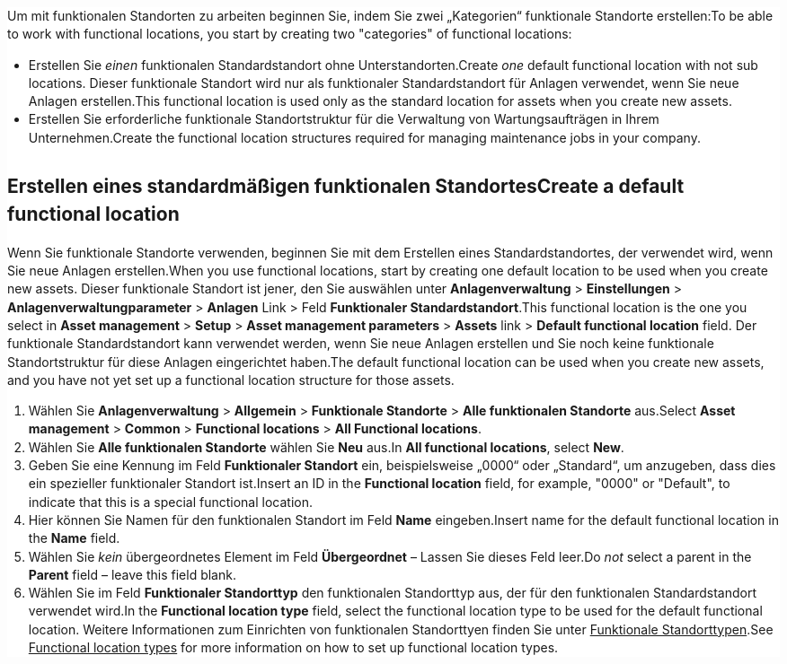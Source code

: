 <span data-ttu-id="ff17b-108">Um mit funktionalen Standorten zu arbeiten beginnen Sie, indem Sie zwei „Kategorien“ funktionale Standorte erstellen:</span><span class="sxs-lookup"><span data-stu-id="ff17b-108">To be able to work with functional locations, you start by creating two "categories" of functional locations:</span></span>

- <span data-ttu-id="ff17b-109">Erstellen Sie *einen* funktionalen Standardstandort ohne Unterstandorten.</span><span class="sxs-lookup"><span data-stu-id="ff17b-109">Create *one* default functional location with not sub locations.</span></span> <span data-ttu-id="ff17b-110">Dieser funktionale Standort wird nur als funktionaler Standardstandort für Anlagen verwendet, wenn Sie neue Anlagen erstellen.</span><span class="sxs-lookup"><span data-stu-id="ff17b-110">This functional location is used only as the standard location for assets when you create new assets.</span></span>  
- <span data-ttu-id="ff17b-111">Erstellen Sie erforderliche funktionale Standortstruktur für die Verwaltung von Wartungsaufträgen in Ihrem Unternehmen.</span><span class="sxs-lookup"><span data-stu-id="ff17b-111">Create the functional location structures required for managing maintenance jobs in your company.</span></span>

## <a name="create-a-default-functional-location"></a><span data-ttu-id="ff17b-112">Erstellen eines standardmäßigen funktionalen Standortes</span><span class="sxs-lookup"><span data-stu-id="ff17b-112">Create a default functional location</span></span>

<span data-ttu-id="ff17b-113">Wenn Sie funktionale Standorte verwenden, beginnen Sie mit dem Erstellen eines Standardstandortes, der verwendet wird, wenn Sie neue Anlagen erstellen.</span><span class="sxs-lookup"><span data-stu-id="ff17b-113">When you use functional locations, start by creating one default location to be used when you create new assets.</span></span> <span data-ttu-id="ff17b-114">Dieser funktionale Standort ist jener, den Sie auswählen unter **Anlagenverwaltung** > **Einstellungen** > **Anlagenverwaltungparameter** > **Anlagen** Link > Feld **Funktionaler Standardstandort**.</span><span class="sxs-lookup"><span data-stu-id="ff17b-114">This functional location is the one you select in **Asset management** > **Setup** > **Asset management parameters** > **Assets** link > **Default functional location** field.</span></span> <span data-ttu-id="ff17b-115">Der funktionale Standardstandort kann verwendet werden, wenn Sie neue Anlagen erstellen und Sie noch keine funktionale Standortstruktur für diese Anlagen eingerichtet haben.</span><span class="sxs-lookup"><span data-stu-id="ff17b-115">The default functional location can be used when you create new assets, and you have not yet set up a functional location structure for those assets.</span></span>

1. <span data-ttu-id="ff17b-116">Wählen Sie **Anlagenverwaltung** > **Allgemein** > **Funktionale Standorte** > **Alle funktionalen Standorte** aus.</span><span class="sxs-lookup"><span data-stu-id="ff17b-116">Select **Asset management** > **Common** > **Functional locations** > **All Functional locations**.</span></span>  
2. <span data-ttu-id="ff17b-117">Wählen Sie **Alle funktionalen Standorte** wählen Sie **Neu** aus.</span><span class="sxs-lookup"><span data-stu-id="ff17b-117">In **All functional locations**, select **New**.</span></span>
3. <span data-ttu-id="ff17b-118">Geben Sie eine Kennung im Feld **Funktionaler Standort** ein, beispielsweise „0000“ oder „Standard“, um anzugeben, dass dies ein spezieller funktionaler Standort ist.</span><span class="sxs-lookup"><span data-stu-id="ff17b-118">Insert an ID in the **Functional location** field, for example, "0000" or "Default", to indicate that this is a special functional location.</span></span>
4. <span data-ttu-id="ff17b-119">Hier können Sie Namen für den funktionalen Standort im Feld **Name** eingeben.</span><span class="sxs-lookup"><span data-stu-id="ff17b-119">Insert name for the default functional location in the **Name** field.</span></span>
5. <span data-ttu-id="ff17b-120">Wählen Sie *kein* übergeordnetes Element im Feld **Übergeordnet** – Lassen Sie dieses Feld leer.</span><span class="sxs-lookup"><span data-stu-id="ff17b-120">Do *not* select a parent in the **Parent** field – leave this field blank.</span></span>
6. <span data-ttu-id="ff17b-121">Wählen Sie im Feld **Funktionaler Standorttyp** den funktionalen Standorttyp aus, der für den funktionalen Standardstandort verwendet wird.</span><span class="sxs-lookup"><span data-stu-id="ff17b-121">In the **Functional location type** field, select the functional location type to be used for the default functional location.</span></span> <span data-ttu-id="ff17b-122">Weitere Informationen zum Einrichten von funktionalen Standorttyen finden Sie unter [Funktionale Standorttypen](../setup-for-functional-locations/functional-location-types.md).</span><span class="sxs-lookup"><span data-stu-id="ff17b-122">See [Functional location types](../setup-for-functional-locations/functional-location-types.md) for more information on how to set up functional location types.</span></span>